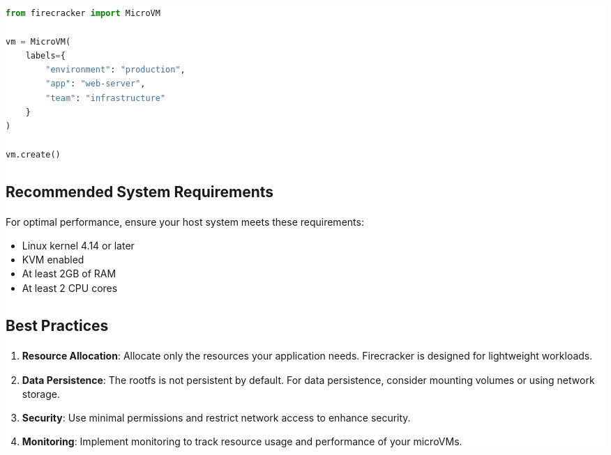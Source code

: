 ```python
from firecracker import MicroVM

vm = MicroVM(
    labels={
        "environment": "production",
        "app": "web-server",
        "team": "infrastructure"
    }
)

vm.create()
```

## Recommended System Requirements

For optimal performance, ensure your host system meets these requirements:

- Linux kernel 4.14 or later
- KVM enabled
- At least 2GB of RAM
- At least 2 CPU cores

## Best Practices

1. **Resource Allocation**: Allocate only the resources your application needs. Firecracker is designed for lightweight workloads.

2. **Data Persistence**: The rootfs is not persistent by default. For data persistence, consider mounting volumes or using network storage.

3. **Security**: Use minimal permissions and restrict network access to enhance security.

4. **Monitoring**: Implement monitoring to track resource usage and performance of your microVMs.